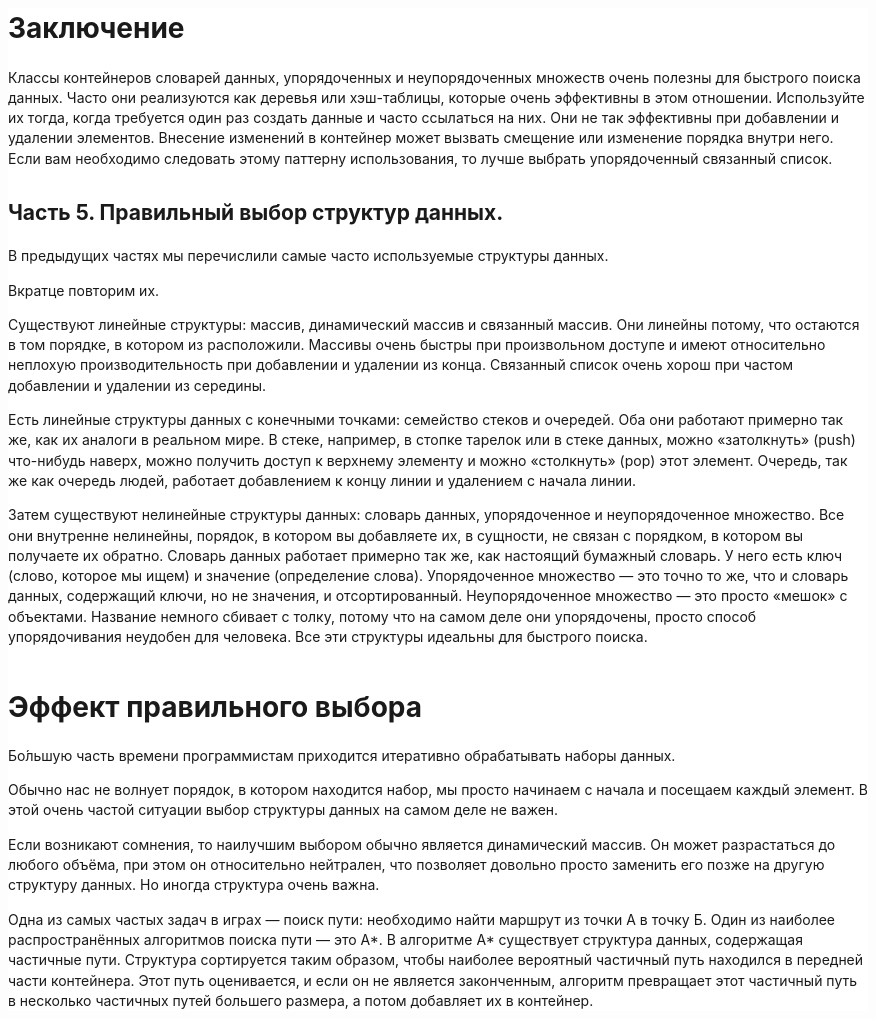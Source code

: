
# Заключение

  
Классы контейнеров словарей данных, упорядоченных и неупорядоченных множеств очень полезны для быстрого поиска данных. Часто они реализуются как деревья или хэш-таблицы, которые очень эффективны в этом отношении. Используйте их тогда, когда требуется один раз создать данные и часто ссылаться на них. Они не так эффективны при добавлении и удалении элементов. Внесение изменений в контейнер может вызвать смещение или изменение порядка внутри него. Если вам необходимо следовать этому паттерну использования, то лучше выбрать упорядоченный связанный список.  
  

## Часть 5. Правильный выбор структур данных.

  
В предыдущих частях мы перечислили самые часто используемые структуры данных.  
  
Вкратце повторим их.  
  
Существуют линейные структуры: массив, динамический массив и связанный массив. Они линейны потому, что остаются в том порядке, в котором из расположили. Массивы очень быстры при произвольном доступе и имеют относительно неплохую производительность при добавлении и удалении из конца. Связанный список очень хорош при частом добавлении и удалении из середины.  
  
Есть линейные структуры данных с конечными точками: семейство стеков и очередей. Оба они работают примерно так же, как их аналоги в реальном мире. В стеке, например, в стопке тарелок или в стеке данных, можно «затолкнуть» (push) что-нибудь наверх, можно получить доступ к верхнему элементу и можно «столкнуть» (pop) этот элемент. Очередь, так же как очередь людей, работает добавлением к концу линии и удалением с начала линии.  
  
Затем существуют нелинейные структуры данных: словарь данных, упорядоченное и неупорядоченное множество. Все они внутренне нелинейны, порядок, в котором вы добавляете их, в сущности, не связан с порядком, в котором вы получаете их обратно. Словарь данных работает примерно так же, как настоящий бумажный словарь. У него есть ключ (слово, которое мы ищем) и значение (определение слова). Упорядоченное множество — это точно то же, что и словарь данных, содержащий ключи, но не значения, и отсортированный. Неупорядоченное множество — это просто «мешок» с объектами. Название немного сбивает с толку, потому что на самом деле они упорядочены, просто способ упорядочивания неудобен для человека. Все эти структуры идеальны для быстрого поиска.  
  

# Эффект правильного выбора

  
Бо́льшую часть времени программистам приходится итеративно обрабатывать наборы данных.  
  
Обычно нас не волнует порядок, в котором находится набор, мы просто начинаем с начала и посещаем каждый элемент. В этой очень частой ситуации выбор структуры данных на самом деле не важен.  
  
Если возникают сомнения, то наилучшим выбором обычно является динамический массив. Он может разрастаться до любого объёма, при этом он относительно нейтрален, что позволяет довольно просто заменить его позже на другую структуру данных. Но иногда структура очень важна.  
  
Одна из самых частых задач в играх — поиск пути: необходимо найти маршрут из точки А в точку Б. Один из наиболее распространённых алгоритмов поиска пути — это A*. В алгоритме A* существует структура данных, содержащая частичные пути. Структура сортируется таким образом, чтобы наиболее вероятный частичный путь находился в передней части контейнера. Этот путь оценивается, и если он не является законченным, алгоритм превращает этот частичный путь в несколько частичных путей большего размера, а потом добавляет их в контейнер.  
  